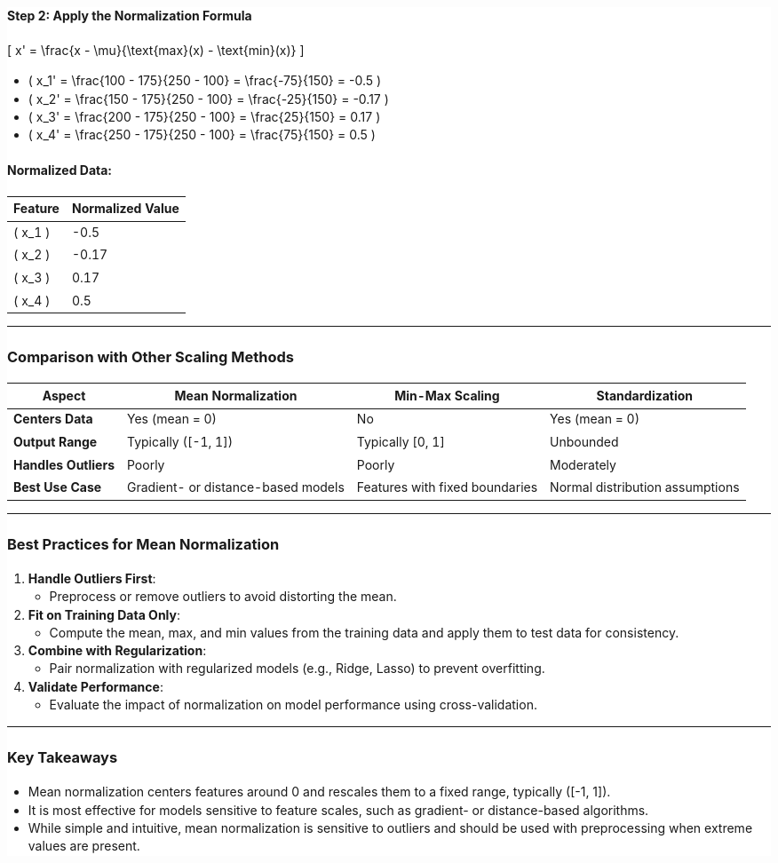 #### Step 2: Apply the Normalization Formula
\[
x' = \frac{x - \mu}{\text{max}(x) - \text{min}(x)}
\]
- \( x_1' = \frac{100 - 175}{250 - 100} = \frac{-75}{150} = -0.5 \)
- \( x_2' = \frac{150 - 175}{250 - 100} = \frac{-25}{150} = -0.17 \)
- \( x_3' = \frac{200 - 175}{250 - 100} = \frac{25}{150} = 0.17 \)
- \( x_4' = \frac{250 - 175}{250 - 100} = \frac{75}{150} = 0.5 \)

#### Normalized Data:
| Feature | Normalized Value |
|---------|------------------|
| \( x_1 \) | -0.5            |
| \( x_2 \) | -0.17           |
| \( x_3 \) | 0.17            |
| \( x_4 \) | 0.5             |

---

### Comparison with Other Scaling Methods

| **Aspect**              | **Mean Normalization**                 | **Min-Max Scaling**                         | **Standardization**                 |
|--------------------------|----------------------------------------|---------------------------------------------|-------------------------------------|
| **Centers Data**         | Yes (mean = 0)                        | No                                          | Yes (mean = 0)                     |
| **Output Range**         | Typically \([-1, 1]\)                 | Typically [0, 1]                            | Unbounded                          |
| **Handles Outliers**     | Poorly                                | Poorly                                      | Moderately                         |
| **Best Use Case**        | Gradient- or distance-based models    | Features with fixed boundaries              | Normal distribution assumptions    |

---

### Best Practices for Mean Normalization

1. **Handle Outliers First**:
   - Preprocess or remove outliers to avoid distorting the mean.
2. **Fit on Training Data Only**:
   - Compute the mean, max, and min values from the training data and apply them to test data for consistency.
3. **Combine with Regularization**:
   - Pair normalization with regularized models (e.g., Ridge, Lasso) to prevent overfitting.
4. **Validate Performance**:
   - Evaluate the impact of normalization on model performance using cross-validation.

---

### Key Takeaways
- Mean normalization centers features around 0 and rescales them to a fixed range, typically \([-1, 1]\).
- It is most effective for models sensitive to feature scales, such as gradient- or distance-based algorithms.
- While simple and intuitive, mean normalization is sensitive to outliers and should be used with preprocessing when extreme values are present.
